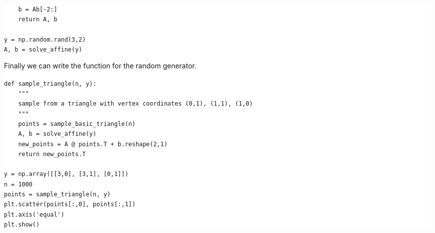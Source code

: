```{code-cell} python
    b = Ab[-2:]
    return A, b

y = np.random.rand(3,2)
A, b = solve_affine(y)
```

Finally we can write the function for the random generator.

```{code-cell} python
def sample_triangle(n, y):
    """
    sample from a triangle with vertex coordinates (0,1), (1,1), (1,0)
    """
    points = sample_basic_triangle(n)
    A, b = solve_affine(y)
    new_points = A @ points.T + b.reshape(2,1)
    return new_points.T

y = np.array([[3,0], [3,1], [0,1]])
n = 1000
points = sample_triangle(n, y)
plt.scatter(points[:,0], points[:,1])
plt.axis('equal')
plt.show()

```
